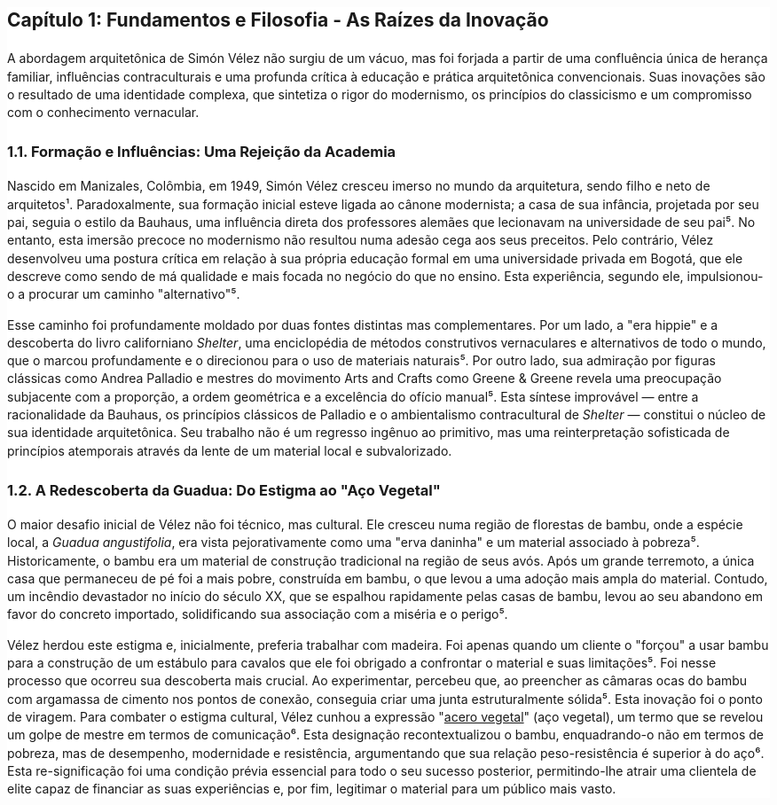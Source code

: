 ## Capítulo 1: Fundamentos e Filosofia - As Raízes da Inovação

A abordagem arquitetônica de Simón Vélez não surgiu de um vácuo, mas foi forjada a partir de uma confluência única de herança familiar, influências contraculturais e uma profunda crítica à educação e prática arquitetônica convencionais. Suas inovações são o resultado de uma identidade complexa, que sintetiza o rigor do modernismo, os princípios do classicismo e um compromisso com o conhecimento vernacular.

### 1.1. Formação e Influências: Uma Rejeição da Academia

Nascido em Manizales, Colômbia, em 1949, Simón Vélez cresceu imerso no mundo da arquitetura, sendo filho e neto de arquitetos¹. Paradoxalmente, sua formação inicial esteve ligada ao cânone modernista; a casa de sua infância, projetada por seu pai, seguia o estilo da Bauhaus, uma influência direta dos professores alemães que lecionavam na universidade de seu pai⁵. No entanto, esta imersão precoce no modernismo não resultou numa adesão cega aos seus preceitos. Pelo contrário, Vélez desenvolveu uma postura crítica em relação à sua própria educação formal em uma universidade privada em Bogotá, que ele descreve como sendo de má qualidade e mais focada no negócio do que no ensino. Esta experiência, segundo ele, impulsionou-o a procurar um caminho "alternativo"⁵.

Esse caminho foi profundamente moldado por duas fontes distintas mas complementares. Por um lado, a "era hippie" e a descoberta do livro californiano _Shelter_, uma enciclopédia de métodos construtivos vernaculares e alternativos de todo o mundo, que o marcou profundamente e o direcionou para o uso de materiais naturais⁵. Por outro lado, sua admiração por figuras clássicas como Andrea Palladio e mestres do movimento Arts and Crafts como Greene & Greene revela uma preocupação subjacente com a proporção, a ordem geométrica e a excelência do ofício manual⁵. Esta síntese improvável — entre a racionalidade da Bauhaus, os princípios clássicos de Palladio e o ambientalismo contracultural de _Shelter_ — constitui o núcleo de sua identidade arquitetônica. Seu trabalho não é um regresso ingênuo ao primitivo, mas uma reinterpretação sofisticada de princípios atemporais através da lente de um material local e subvalorizado.

### 1.2. A Redescoberta da Guadua: Do Estigma ao "Aço Vegetal"

O maior desafio inicial de Vélez não foi técnico, mas cultural. Ele cresceu numa região de florestas de bambu, onde a espécie local, a _Guadua angustifolia_, era vista pejorativamente como uma "erva daninha" e um material associado à pobreza⁵. Historicamente, o bambu era um material de construção tradicional na região de seus avós. Após um grande terremoto, a única casa que permaneceu de pé foi a mais pobre, construída em bambu, o que levou a uma adoção mais ampla do material. Contudo, um incêndio devastador no início do século XX, que se espalhou rapidamente pelas casas de bambu, levou ao seu abandono em favor do concreto importado, solidificando sua associação com a miséria e o perigo⁵.

Vélez herdou este estigma e, inicialmente, preferia trabalhar com madeira. Foi apenas quando um cliente o "forçou" a usar bambu para a construção de um estábulo para cavalos que ele foi obrigado a confrontar o material e suas limitações⁵. Foi nesse processo que ocorreu sua descoberta mais crucial. Ao experimentar, percebeu que, ao preencher as câmaras ocas do bambu com argamassa de cimento nos pontos de conexão, conseguia criar uma junta estruturalmente sólida⁵. Esta inovação foi o ponto de viragem. Para combater o estigma cultural, Vélez cunhou a expressão "[acero vegetal](https://tropicalcommons.co/es/2018/09/01/guadua-el-acero-vegetal-abundante-y-de-rapido-crecimiento-utilizado-en-las-estructuras-de-simon-velez/)" (aço vegetal), um termo que se revelou um golpe de mestre em termos de comunicação⁶. Esta designação recontextualizou o bambu, enquadrando-o não em termos de pobreza, mas de desempenho, modernidade e resistência, argumentando que sua relação peso-resistência é superior à do aço⁶. Esta re-significação foi uma condição prévia essencial para todo o seu sucesso posterior, permitindo-lhe atrair uma clientela de elite capaz de financiar as suas experiências e, por fim, legitimar o material para um público mais vasto.
